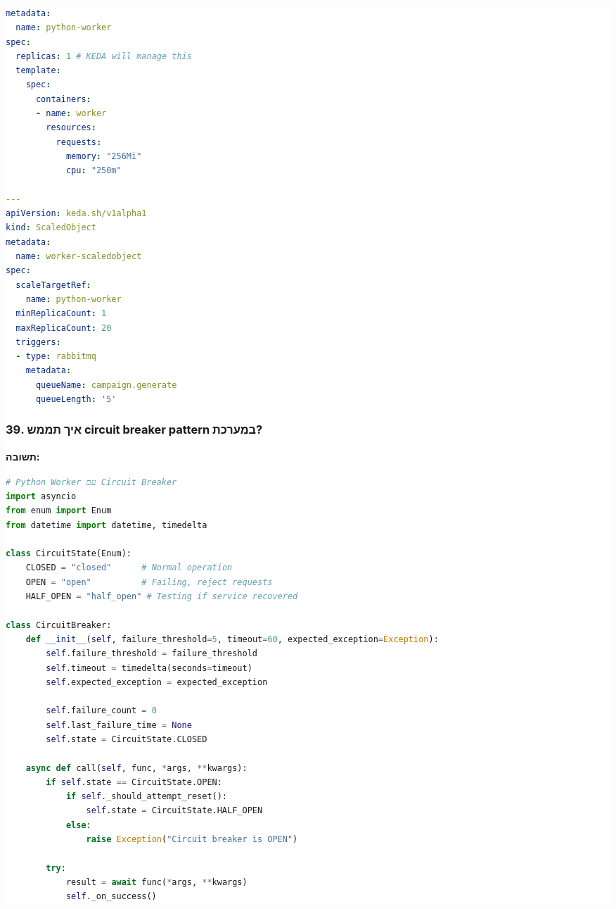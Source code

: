 ```yaml
metadata:
  name: python-worker
spec:
  replicas: 1 # KEDA will manage this
  template:
    spec:
      containers:
      - name: worker
        resources:
          requests:
            memory: "256Mi"
            cpu: "250m"

---
apiVersion: keda.sh/v1alpha1
kind: ScaledObject
metadata:
  name: worker-scaledobject
spec:
  scaleTargetRef:
    name: python-worker
  minReplicaCount: 1
  maxReplicaCount: 20
  triggers:
  - type: rabbitmq
    metadata:
      queueName: campaign.generate
      queueLength: '5'
```

### 39. איך תממש circuit breaker pattern במערכת?
**תשובה:**
```python
# Python Worker עם Circuit Breaker
import asyncio
from enum import Enum
from datetime import datetime, timedelta

class CircuitState(Enum):
    CLOSED = "closed"      # Normal operation
    OPEN = "open"          # Failing, reject requests  
    HALF_OPEN = "half_open" # Testing if service recovered

class CircuitBreaker:
    def __init__(self, failure_threshold=5, timeout=60, expected_exception=Exception):
        self.failure_threshold = failure_threshold
        self.timeout = timedelta(seconds=timeout)
        self.expected_exception = expected_exception
        
        self.failure_count = 0
        self.last_failure_time = None
        self.state = CircuitState.CLOSED
        
    async def call(self, func, *args, **kwargs):
        if self.state == CircuitState.OPEN:
            if self._should_attempt_reset():
                self.state = CircuitState.HALF_OPEN
            else:
                raise Exception("Circuit breaker is OPEN")
                
        try:
            result = await func(*args, **kwargs)
            self._on_success()
```